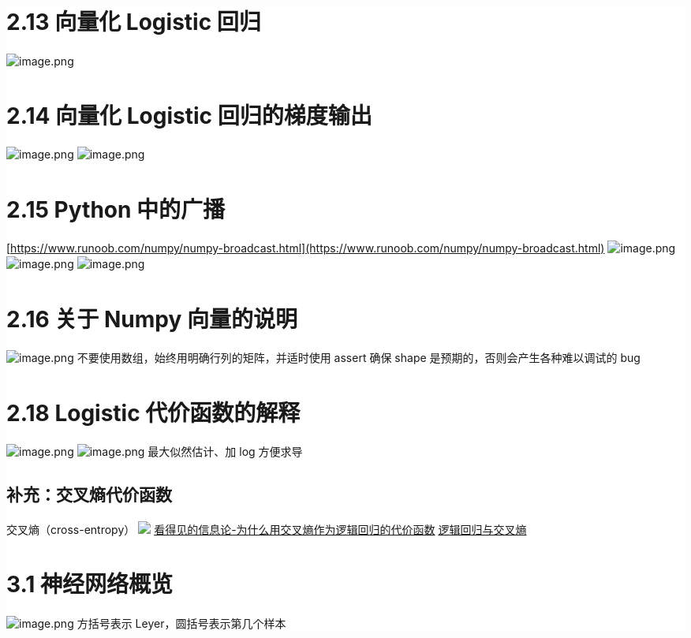 # 2.13 向量化 Logistic 回归

![image.png](/images/yuqueAssets/Fv1wZqms9JOq5SaGVHH6oTgfU-3l.png)

# 2.14 向量化 Logistic 回归的梯度输出

![image.png](/images/yuqueAssets/FnYHL7fHumckdGNimGi0rH6ABbLm.png)
![image.png](/images/yuqueAssets/FvdIie2BnCzhBaRw7yQGCLRIEXIi.png)

# 2.15 Python 中的广播

[https://www.runoob.com/numpy/numpy-broadcast.html](https://www.runoob.com/numpy/numpy-broadcast.html)
![image.png](/images/yuqueAssets/Fto28ovIWbJOKfsbxmlJFom2e35N.png)
![image.png](/images/yuqueAssets/FuPgCNUlhp15-O4mT8pJEHuTHMPu.png)
![image.png](/images/yuqueAssets/FqXEiLS2ozeNuQcrSjlHkVf3r9Nu.png)

# 2.16 关于 Numpy 向量的说明

![image.png](/images/yuqueAssets/FrrNm84qf-BFMJZ2Qy_qWIiy1VBN.png)
不要使用数组，始终用明确行列的矩阵，并适时使用 assert 确保 shape 是预期的，否则会产生各种难以调试的 bug

# 2.18 Logistic 代价函数的解释

![image.png](/images/yuqueAssets/FkpYxY0yx2eIib8tTDgbQ-vqmWtz.png)
![image.png](/images/yuqueAssets/FrO3nSusFP0DggMo4m1Adaaib8lC.png)
最大似然估计、加 log 方便求导

## 补充：交叉熵代价函数

交叉熵（cross-entropy）
![](https://i.stack.imgur.com/LSVEc.png#from=url&id=fkQm6&originHeight=80&originWidth=288&originalType=binary&ratio=1&rotation=0&showTitle=false&status=done&style=none&title=)
[看得见的信息论-为什么用交叉熵作为逻辑回归的代价函数](https://zhuanlan.zhihu.com/p/31207556)
[逻辑回归与交叉熵](https://zhuanlan.zhihu.com/p/38853901)

# 3.1 神经网络概览

![image.png](/images/yuqueAssets/Fs-7ofid9jp6KfKbKsi12E8M9Axe.png)
方括号表示 Leyer，圆括号表示第几个样本

